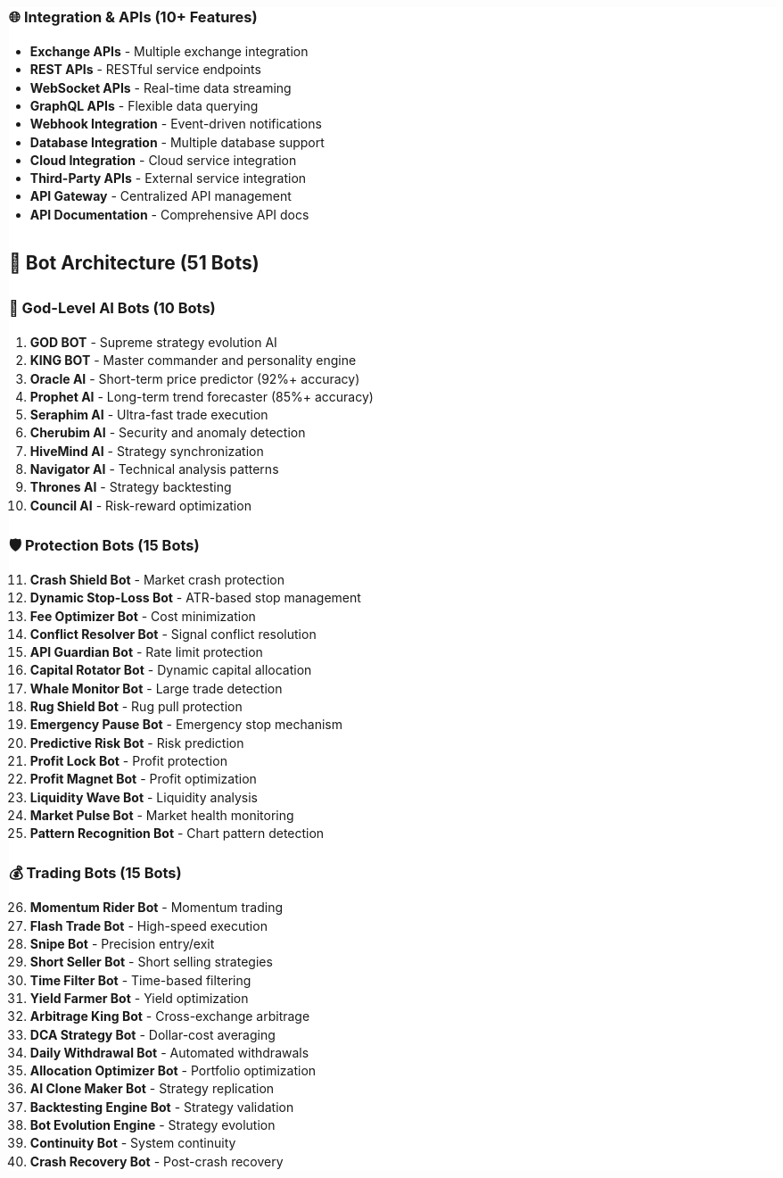 ### 🌐 Integration & APIs (10+ Features)
- **Exchange APIs** - Multiple exchange integration
- **REST APIs** - RESTful service endpoints
- **WebSocket APIs** - Real-time data streaming
- **GraphQL APIs** - Flexible data querying
- **Webhook Integration** - Event-driven notifications
- **Database Integration** - Multiple database support
- **Cloud Integration** - Cloud service integration
- **Third-Party APIs** - External service integration
- **API Gateway** - Centralized API management
- **API Documentation** - Comprehensive API docs

## 🤖 Bot Architecture (51 Bots)

### 🧠 God-Level AI Bots (10 Bots)
1. **GOD BOT** - Supreme strategy evolution AI
2. **KING BOT** - Master commander and personality engine
3. **Oracle AI** - Short-term price predictor (92%+ accuracy)
4. **Prophet AI** - Long-term trend forecaster (85%+ accuracy)
5. **Seraphim AI** - Ultra-fast trade execution
6. **Cherubim AI** - Security and anomaly detection
7. **HiveMind AI** - Strategy synchronization
8. **Navigator AI** - Technical analysis patterns
9. **Thrones AI** - Strategy backtesting
10. **Council AI** - Risk-reward optimization

### 🛡️ Protection Bots (15 Bots)
11. **Crash Shield Bot** - Market crash protection
12. **Dynamic Stop-Loss Bot** - ATR-based stop management
13. **Fee Optimizer Bot** - Cost minimization
14. **Conflict Resolver Bot** - Signal conflict resolution
15. **API Guardian Bot** - Rate limit protection
16. **Capital Rotator Bot** - Dynamic capital allocation
17. **Whale Monitor Bot** - Large trade detection
18. **Rug Shield Bot** - Rug pull protection
19. **Emergency Pause Bot** - Emergency stop mechanism
20. **Predictive Risk Bot** - Risk prediction
21. **Profit Lock Bot** - Profit protection
22. **Profit Magnet Bot** - Profit optimization
23. **Liquidity Wave Bot** - Liquidity analysis
24. **Market Pulse Bot** - Market health monitoring
25. **Pattern Recognition Bot** - Chart pattern detection

### 💰 Trading Bots (15 Bots)
26. **Momentum Rider Bot** - Momentum trading
27. **Flash Trade Bot** - High-speed execution
28. **Snipe Bot** - Precision entry/exit
29. **Short Seller Bot** - Short selling strategies
30. **Time Filter Bot** - Time-based filtering
31. **Yield Farmer Bot** - Yield optimization
32. **Arbitrage King Bot** - Cross-exchange arbitrage
33. **DCA Strategy Bot** - Dollar-cost averaging
34. **Daily Withdrawal Bot** - Automated withdrawals
35. **Allocation Optimizer Bot** - Portfolio optimization
36. **AI Clone Maker Bot** - Strategy replication
37. **Backtesting Engine Bot** - Strategy validation
38. **Bot Evolution Engine** - Strategy evolution
39. **Continuity Bot** - System continuity
40. **Crash Recovery Bot** - Post-crash recovery
